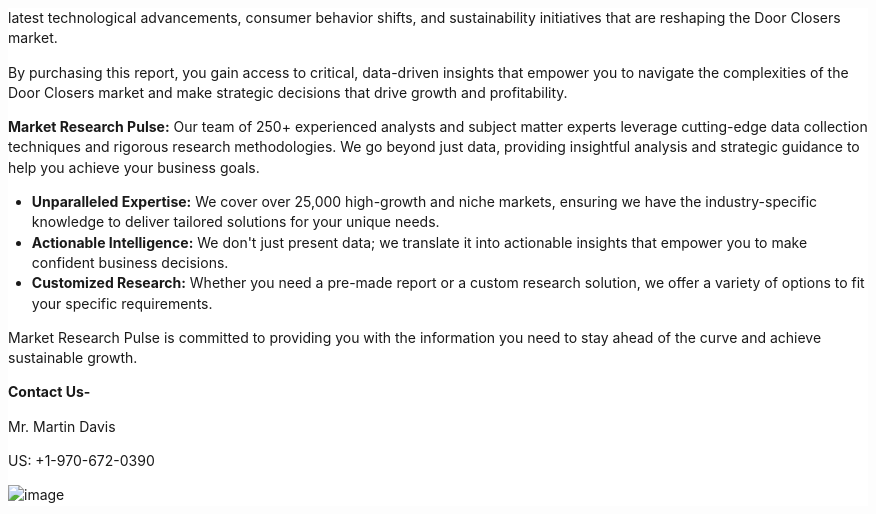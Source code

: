 latest technological advancements, consumer behavior shifts, and sustainability initiatives that are reshaping the Door Closers market.</p></li></ol><p>By purchasing this report, you gain access to critical, data-driven insights that empower you to navigate the complexities of the Door Closers market and make strategic decisions that drive growth and profitability.</p><p><strong>Market Research Pulse:</strong>&nbsp;Our team of 250+ experienced analysts and subject matter experts leverage cutting-edge data collection techniques and rigorous research methodologies. We go beyond just data, providing insightful analysis and strategic guidance to help you achieve your business goals.</p><ul><li><strong>Unparalleled Expertise:</strong>&nbsp;We cover over 25,000 high-growth and niche markets, ensuring we have the industry-specific knowledge to deliver tailored solutions for your unique needs.</li><li><strong>Actionable Intelligence:</strong>&nbsp;We don't just present data; we translate it into actionable insights that empower you to make confident business decisions.</li><li><strong>Customized Research:</strong>&nbsp;Whether you need a pre-made report or a custom research solution, we offer a variety of options to fit your specific requirements.</li></ul><p>Market Research Pulse is committed to providing you with the information you need to stay ahead of the curve and achieve sustainable growth.</p><p><strong>Contact Us-</strong></p><p>Mr. Martin Davis</p><p>US: +1-970-672-0390</p>
![image](https://github.com/user-attachments/assets/9a8a15af-1f90-45f0-b9f1-41bb96208b8d)
